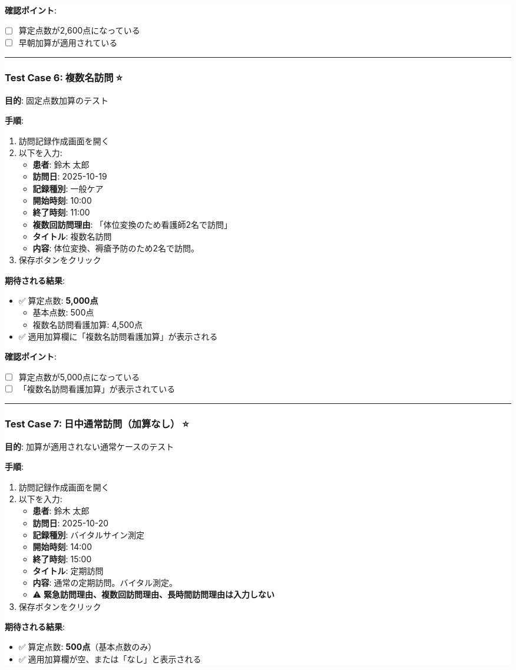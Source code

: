 **確認ポイント**:
- [ ] 算定点数が2,600点になっている
- [ ] 早朝加算が適用されている

---

### Test Case 6: 複数名訪問 ⭐

**目的**: 固定点数加算のテスト

**手順**:
1. 訪問記録作成画面を開く
2. 以下を入力:
   - **患者**: 鈴木 太郎
   - **訪問日**: 2025-10-19
   - **記録種別**: 一般ケア
   - **開始時刻**: 10:00
   - **終了時刻**: 11:00
   - **複数回訪問理由**: 「体位変換のため看護師2名で訪問」
   - **タイトル**: 複数名訪問
   - **内容**: 体位変換、褥瘡予防のため2名で訪問。
3. 保存ボタンをクリック

**期待される結果**:
- ✅ 算定点数: **5,000点**
  - 基本点数: 500点
  - 複数名訪問看護加算: 4,500点
- ✅ 適用加算欄に「複数名訪問看護加算」が表示される

**確認ポイント**:
- [ ] 算定点数が5,000点になっている
- [ ] 「複数名訪問看護加算」が表示されている

---

### Test Case 7: 日中通常訪問（加算なし） ⭐

**目的**: 加算が適用されない通常ケースのテスト

**手順**:
1. 訪問記録作成画面を開く
2. 以下を入力:
   - **患者**: 鈴木 太郎
   - **訪問日**: 2025-10-20
   - **記録種別**: バイタルサイン測定
   - **開始時刻**: 14:00
   - **終了時刻**: 15:00
   - **タイトル**: 定期訪問
   - **内容**: 通常の定期訪問。バイタル測定。
   - ⚠️ **緊急訪問理由、複数回訪問理由、長時間訪問理由は入力しない**
3. 保存ボタンをクリック

**期待される結果**:
- ✅ 算定点数: **500点**（基本点数のみ）
- ✅ 適用加算欄が空、または「なし」と表示される
